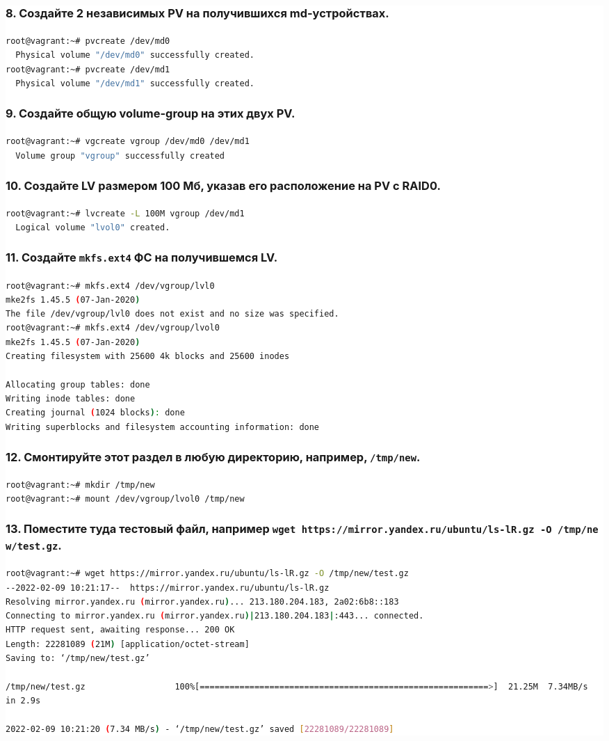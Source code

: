 ### 8. Создайте 2 независимых PV на получившихся md-устройствах.

```bash
root@vagrant:~# pvcreate /dev/md0
  Physical volume "/dev/md0" successfully created.
root@vagrant:~# pvcreate /dev/md1
  Physical volume "/dev/md1" successfully created.
```

### 9. Создайте общую volume-group на этих двух PV.

```bash
root@vagrant:~# vgcreate vgroup /dev/md0 /dev/md1
  Volume group "vgroup" successfully created
```

### 10. Создайте LV размером 100 Мб, указав его расположение на PV с RAID0.

```bash
root@vagrant:~# lvcreate -L 100M vgroup /dev/md1
  Logical volume "lvol0" created.
```

### 11. Создайте `mkfs.ext4` ФС на получившемся LV.

```bash
root@vagrant:~# mkfs.ext4 /dev/vgroup/lvl0
mke2fs 1.45.5 (07-Jan-2020)
The file /dev/vgroup/lvl0 does not exist and no size was specified.
root@vagrant:~# mkfs.ext4 /dev/vgroup/lvol0
mke2fs 1.45.5 (07-Jan-2020)
Creating filesystem with 25600 4k blocks and 25600 inodes

Allocating group tables: done
Writing inode tables: done
Creating journal (1024 blocks): done
Writing superblocks and filesystem accounting information: done
```

### 12. Смонтируйте этот раздел в любую директорию, например, `/tmp/new`.

```bash
root@vagrant:~# mkdir /tmp/new
root@vagrant:~# mount /dev/vgroup/lvol0 /tmp/new
```

### 13. Поместите туда тестовый файл, например `wget https://mirror.yandex.ru/ubuntu/ls-lR.gz -O /tmp/new/test.gz`.

```bash
root@vagrant:~# wget https://mirror.yandex.ru/ubuntu/ls-lR.gz -O /tmp/new/test.gz
--2022-02-09 10:21:17--  https://mirror.yandex.ru/ubuntu/ls-lR.gz
Resolving mirror.yandex.ru (mirror.yandex.ru)... 213.180.204.183, 2a02:6b8::183
Connecting to mirror.yandex.ru (mirror.yandex.ru)|213.180.204.183|:443... connected.
HTTP request sent, awaiting response... 200 OK
Length: 22281089 (21M) [application/octet-stream]
Saving to: ‘/tmp/new/test.gz’

/tmp/new/test.gz                  100%[==========================================================>]  21.25M  7.34MB/s    in 2.9s

2022-02-09 10:21:20 (7.34 MB/s) - ‘/tmp/new/test.gz’ saved [22281089/22281089]
```
